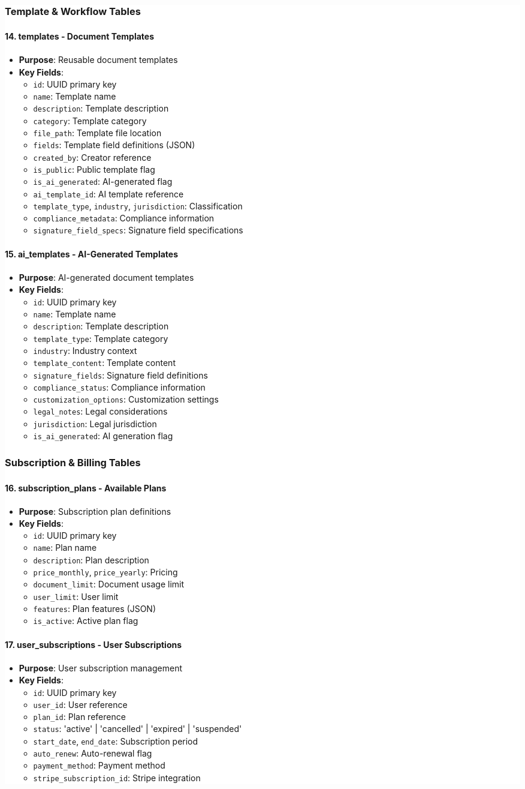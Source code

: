 ### Template & Workflow Tables

#### 14. **templates** - Document Templates
- **Purpose**: Reusable document templates
- **Key Fields**:
  - `id`: UUID primary key
  - `name`: Template name
  - `description`: Template description
  - `category`: Template category
  - `file_path`: Template file location
  - `fields`: Template field definitions (JSON)
  - `created_by`: Creator reference
  - `is_public`: Public template flag
  - `is_ai_generated`: AI-generated flag
  - `ai_template_id`: AI template reference
  - `template_type`, `industry`, `jurisdiction`: Classification
  - `compliance_metadata`: Compliance information
  - `signature_field_specs`: Signature field specifications

#### 15. **ai_templates** - AI-Generated Templates
- **Purpose**: AI-generated document templates
- **Key Fields**:
  - `id`: UUID primary key
  - `name`: Template name
  - `description`: Template description
  - `template_type`: Template category
  - `industry`: Industry context
  - `template_content`: Template content
  - `signature_fields`: Signature field definitions
  - `compliance_status`: Compliance information
  - `customization_options`: Customization settings
  - `legal_notes`: Legal considerations
  - `jurisdiction`: Legal jurisdiction
  - `is_ai_generated`: AI generation flag

### Subscription & Billing Tables

#### 16. **subscription_plans** - Available Plans
- **Purpose**: Subscription plan definitions
- **Key Fields**:
  - `id`: UUID primary key
  - `name`: Plan name
  - `description`: Plan description
  - `price_monthly`, `price_yearly`: Pricing
  - `document_limit`: Document usage limit
  - `user_limit`: User limit
  - `features`: Plan features (JSON)
  - `is_active`: Active plan flag

#### 17. **user_subscriptions** - User Subscriptions
- **Purpose**: User subscription management
- **Key Fields**:
  - `id`: UUID primary key
  - `user_id`: User reference
  - `plan_id`: Plan reference
  - `status`: 'active' | 'cancelled' | 'expired' | 'suspended'
  - `start_date`, `end_date`: Subscription period
  - `auto_renew`: Auto-renewal flag
  - `payment_method`: Payment method
  - `stripe_subscription_id`: Stripe integration
